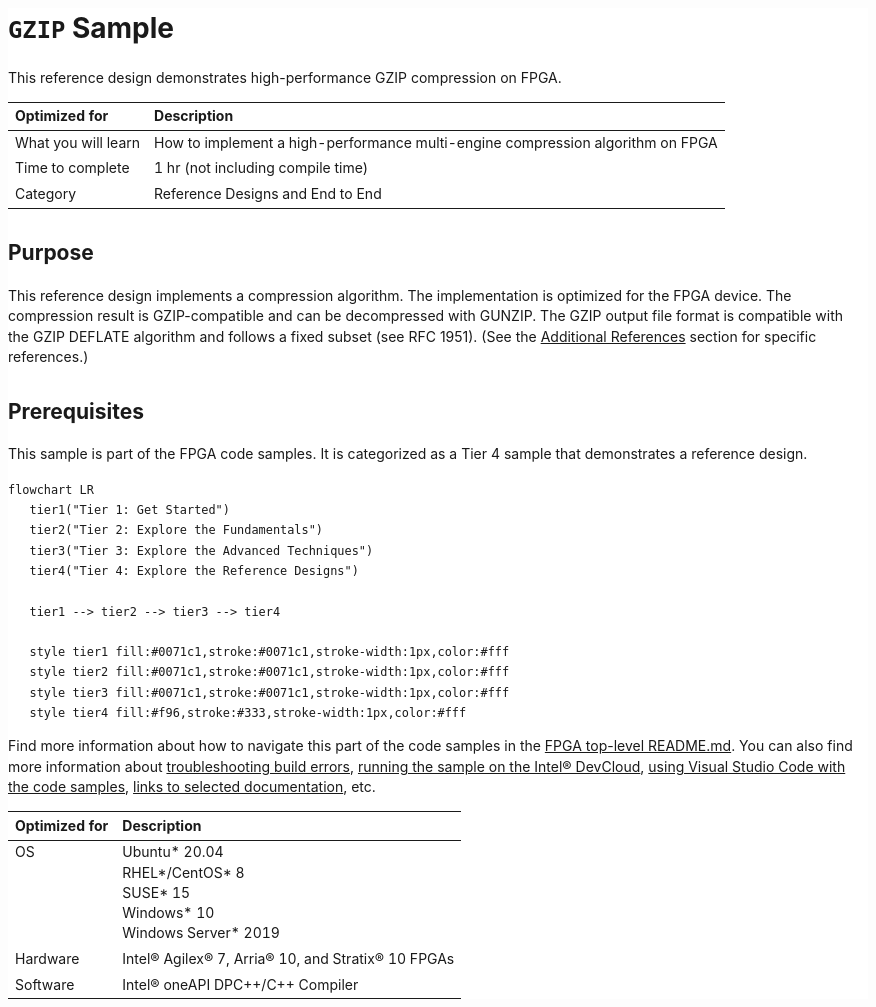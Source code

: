 # `GZIP` Sample

This reference design demonstrates high-performance GZIP compression on FPGA.

| Optimized for        | Description
|:---                  |:---
| What you will learn  | How to implement a high-performance multi-engine compression algorithm on FPGA
| Time to complete     | 1 hr (not including compile time)
| Category             | Reference Designs and End to End


## Purpose

This reference design implements a compression algorithm. The implementation is optimized for the FPGA device. The compression result is GZIP-compatible and can be decompressed with GUNZIP. The GZIP output file format is compatible with the GZIP DEFLATE algorithm and follows a fixed subset (see RFC 1951). (See the [Additional References](#additional-references) section for specific references.)

## Prerequisites

This sample is part of the FPGA code samples.
It is categorized as a Tier 4 sample that demonstrates a reference design.

```mermaid
flowchart LR
   tier1("Tier 1: Get Started")
   tier2("Tier 2: Explore the Fundamentals")
   tier3("Tier 3: Explore the Advanced Techniques")
   tier4("Tier 4: Explore the Reference Designs")

   tier1 --> tier2 --> tier3 --> tier4

   style tier1 fill:#0071c1,stroke:#0071c1,stroke-width:1px,color:#fff
   style tier2 fill:#0071c1,stroke:#0071c1,stroke-width:1px,color:#fff
   style tier3 fill:#0071c1,stroke:#0071c1,stroke-width:1px,color:#fff
   style tier4 fill:#f96,stroke:#333,stroke-width:1px,color:#fff
```

Find more information about how to navigate this part of the code samples in the [FPGA top-level README.md](/DirectProgramming/C++SYCL_FPGA/README.md).
You can also find more information about [troubleshooting build errors](/DirectProgramming/C++SYCL_FPGA/README.md#troubleshooting), [running the sample on the Intel® DevCloud](/DirectProgramming/C++SYCL_FPGA/README.md#build-and-run-the-samples-on-intel-devcloud-optional), [using Visual Studio Code with the code samples](/DirectProgramming/C++SYCL_FPGA/README.md#use-visual-studio-code-vs-code-optional), [links to selected documentation](/DirectProgramming/C++SYCL_FPGA/README.md#documentation), etc.

| Optimized for        | Description
|:---                  |:---
| OS                   | Ubuntu* 20.04 <br> RHEL*/CentOS* 8 <br> SUSE* 15 <br> Windows* 10 <br> Windows Server* 2019
| Hardware             | Intel® Agilex® 7, Arria® 10, and Stratix® 10 FPGAs
| Software             | Intel® oneAPI DPC++/C++ Compiler
